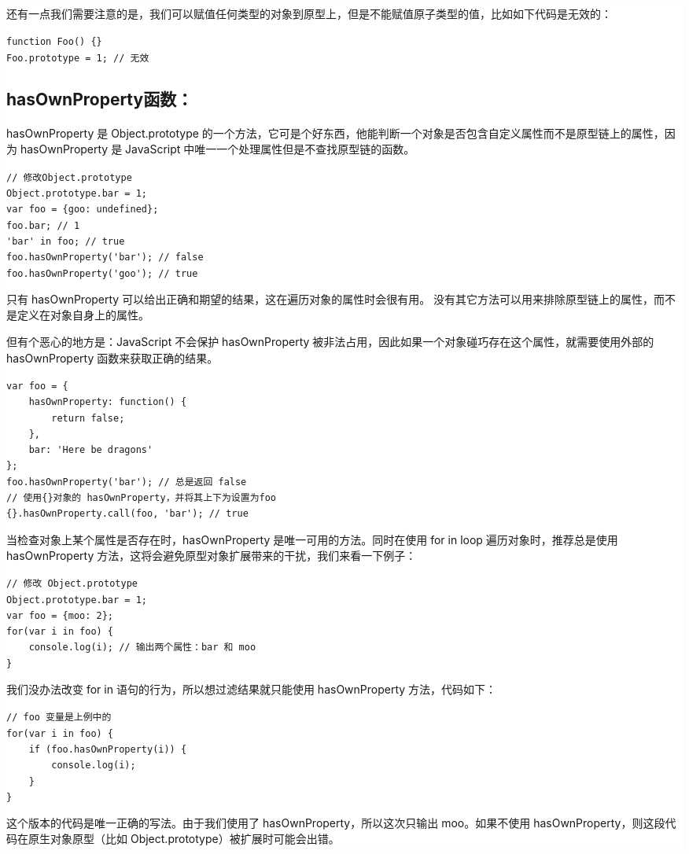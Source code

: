 还有一点我们需要注意的是，我们可以赋值任何类型的对象到原型上，但是不能赋值原子类型的值，比如如下代码是无效的：

```
function Foo() {}
Foo.prototype = 1; // 无效
```

## hasOwnProperty函数： 

hasOwnProperty 是 Object.prototype 的一个方法，它可是个好东西，他能判断一个对象是否包含自定义属性而不是原型链上的属性，因为 hasOwnProperty 是 JavaScript 中唯一一个处理属性但是不查找原型链的函数。

```
// 修改Object.prototype
Object.prototype.bar = 1; 
var foo = {goo: undefined};
foo.bar; // 1
'bar' in foo; // true
foo.hasOwnProperty('bar'); // false
foo.hasOwnProperty('goo'); // true
```

只有 hasOwnProperty 可以给出正确和期望的结果，这在遍历对象的属性时会很有用。 没有其它方法可以用来排除原型链上的属性，而不是定义在对象自身上的属性。

但有个恶心的地方是：JavaScript 不会保护 hasOwnProperty 被非法占用，因此如果一个对象碰巧存在这个属性，就需要使用外部的 hasOwnProperty 函数来获取正确的结果。

```
var foo = {
    hasOwnProperty: function() {
        return false;
    },
    bar: 'Here be dragons'
};
foo.hasOwnProperty('bar'); // 总是返回 false
// 使用{}对象的 hasOwnProperty，并将其上下为设置为foo
{}.hasOwnProperty.call(foo, 'bar'); // true
```

当检查对象上某个属性是否存在时，hasOwnProperty 是唯一可用的方法。同时在使用 for in loop 遍历对象时，推荐总是使用 hasOwnProperty 方法，这将会避免原型对象扩展带来的干扰，我们来看一下例子：

```
// 修改 Object.prototype
Object.prototype.bar = 1;
var foo = {moo: 2};
for(var i in foo) {
    console.log(i); // 输出两个属性：bar 和 moo
}
```
我们没办法改变 for in 语句的行为，所以想过滤结果就只能使用 hasOwnProperty 方法，代码如下：

```
// foo 变量是上例中的
for(var i in foo) {
    if (foo.hasOwnProperty(i)) {
        console.log(i);
    }
}
```
这个版本的代码是唯一正确的写法。由于我们使用了 hasOwnProperty，所以这次只输出 moo。如果不使用 hasOwnProperty，则这段代码在原生对象原型（比如 Object.prototype）被扩展时可能会出错。
